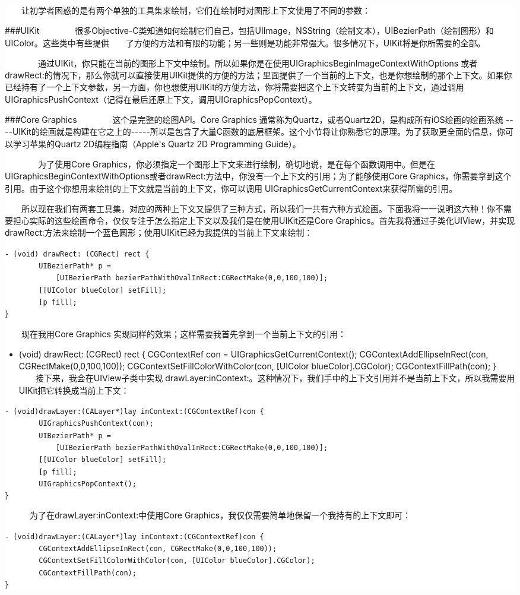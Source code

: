 　　让初学者困惑的是有两个单独的工具集来绘制，它们在绘制时对图形上下文使用了不同的参数：
 
###UIKit
　　　　很多Objective-C类知道如何绘制它们自己，包括UIImage，NSString（绘制文本），UIBezierPath（绘制图形）和UIColor。这些类中有些提供　　了方便的方法和有限的功能；另一些则是功能非常强大。很多情况下，UIKit将是你所需要的全部。
 
　　　　通过UIKit，你只能在当前的图形上下文中绘制。所以如果你是在使用UIGraphicsBeginImageContextWithOptions 或者drawRect:的情况下，那么你就可以直接使用UIKit提供的方便的方法；里面提供了一个当前的上下文，也是你想绘制的那个上下文。如果你已经持有了一个上下文参数，另一方面，你也想使用UIKit的方便方法，你将需要把这个上下文转变为当前的上下文，通过调用 UIGraphicsPushContext（记得在最后还原上下文，调用UIGraphicsPopContext）。
 
###Core Graphics
　　　　这个是完整的绘图API。Core Graphics 通常称为Quartz，或者Quartz2D，是构成所有iOS绘画的绘画系统 ----UIKit的绘画就是构建在它之上的-----所以是包含了大量C函数的底层框架。这个小节将让你熟悉它的原理。为了获取更全面的信息，你可以学习苹果的Quartz 2D编程指南（Apple's Quartz 2D Programming Guide）。
 
　　　　为了使用Core Graphics，你必须指定一个图形上下文来进行绘制，确切地说，是在每个函数调用中。但是在UIGraphicsBeginContextWithOptions或者drawRect:方法中，你没有一个上下文的引用；为了能够使用Core Graphics，你需要拿到这个引用。由于这个你想用来绘制的上下文就是当前的上下文，你可以调用 UIGraphicsGetCurrentContext来获得所需的引用。
 
　　所以现在我们有两套工具集，对应的两种上下文又提供了三种方式，所以我们一共有六种方式绘画。下面我将一一说明这六种！你不需要担心实际的这些绘画命令，仅仅专注于怎么指定上下文以及我们是在使用UIKit还是Core Graphics。首先我将通过子类化UIView，并实现drawRect:方法来绘制一个蓝色圆形；使用UIKit已经为我提供的当前上下文来绘制：
　　
```
- (void) drawRect: (CGRect) rect {
        UIBezierPath* p =
            [UIBezierPath bezierPathWithOvalInRect:CGRectMake(0,0,100,100)];
        [[UIColor blueColor] setFill];
        [p fill];
}
```

　　现在我用Core Graphics 实现同样的效果；这样需要我首先拿到一个当前上下文的引用：

- (void) drawRect: (CGRect) rect {
        CGContextRef con = UIGraphicsGetCurrentContext();
        CGContextAddEllipseInRect(con, CGRectMake(0,0,100,100));
        CGContextSetFillColorWithColor(con, [UIColor blueColor].CGColor);
        CGContextFillPath(con);
}
　　接下来，我会在UIView子类中实现 drawLayer:inContext:。这种情况下，我们手中的上下文引用并不是当前上下文，所以我需要用UIKit把它转换成当前上下文：

```
- (void)drawLayer:(CALayer*)lay inContext:(CGContextRef)con {
        UIGraphicsPushContext(con);
        UIBezierPath* p =
            [UIBezierPath bezierPathWithOvalInRect:CGRectMake(0,0,100,100)];
        [[UIColor blueColor] setFill];
        [p fill];
        UIGraphicsPopContext();
}
```

　　　为了在drawLayer:inContext:中使用Core Graphics，我仅仅需要简单地保留一个我持有的上下文即可：

```
- (void)drawLayer:(CALayer*)lay inContext:(CGContextRef)con {
        CGContextAddEllipseInRect(con, CGRectMake(0,0,100,100));
        CGContextSetFillColorWithColor(con, [UIColor blueColor].CGColor);
        CGContextFillPath(con);
}
```

